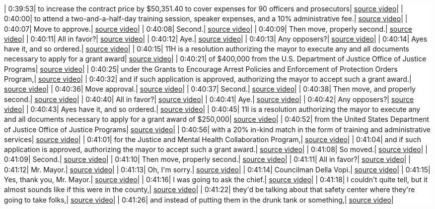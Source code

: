 | 0:39:53| to increase the contract price by $50,351.40 to cover expenses for 90 officers and prosecutors| [source video](https://archive.org/details/citycouncil110125?start=2393)|
| 0:40:00| to attend a two-and-a-half-day training session, speaker expenses, and a 10% administrative fee.| [source video](https://archive.org/details/citycouncil110125?start=2400)|
| 0:40:07| Move to approve.| [source video](https://archive.org/details/citycouncil110125?start=2407)|
| 0:40:08| Second.| [source video](https://archive.org/details/citycouncil110125?start=2408)|
| 0:40:09| Then move, properly second.| [source video](https://archive.org/details/citycouncil110125?start=2409)|
| 0:40:11| All in favor?| [source video](https://archive.org/details/citycouncil110125?start=2411)|
| 0:40:12| Aye.| [source video](https://archive.org/details/citycouncil110125?start=2412)|
| 0:40:13| Any opposers?| [source video](https://archive.org/details/citycouncil110125?start=2413)|
| 0:40:14| Ayes have it, and so ordered.| [source video](https://archive.org/details/citycouncil110125?start=2414)|
| 0:40:15| 11H is a resolution authorizing the mayor to execute any and all documents necessary to apply for a grant award| [source video](https://archive.org/details/citycouncil110125?start=2415)|
| 0:40:21| of $400,000 from the U.S. Department of Justice Office of Justice Programs| [source video](https://archive.org/details/citycouncil110125?start=2421)|
| 0:40:25| under the Grants to Encourage Arrest Policies and Enforcement of Protection Orders Program,| [source video](https://archive.org/details/citycouncil110125?start=2425)|
| 0:40:32| and if such application is approved, authorizing the mayor to accept such a grant award.| [source video](https://archive.org/details/citycouncil110125?start=2432)|
| 0:40:36| Move approval.| [source video](https://archive.org/details/citycouncil110125?start=2436)|
| 0:40:37| Second.| [source video](https://archive.org/details/citycouncil110125?start=2437)|
| 0:40:38| Then move, and properly second.| [source video](https://archive.org/details/citycouncil110125?start=2438)|
| 0:40:40| All in favor?| [source video](https://archive.org/details/citycouncil110125?start=2440)|
| 0:40:41| Aye.| [source video](https://archive.org/details/citycouncil110125?start=2441)|
| 0:40:42| Any opposers?| [source video](https://archive.org/details/citycouncil110125?start=2442)|
| 0:40:43| Ayes have it, and so ordered.| [source video](https://archive.org/details/citycouncil110125?start=2443)|
| 0:40:45| 11I is a resolution authorizing the mayor to execute any and all documents necessary to apply for a grant award of $250,000| [source video](https://archive.org/details/citycouncil110125?start=2445)|
| 0:40:52| from the United States Department of Justice Office of Justice Programs| [source video](https://archive.org/details/citycouncil110125?start=2452)|
| 0:40:56| with a 20% in-kind match in the form of training and administrative services| [source video](https://archive.org/details/citycouncil110125?start=2456)|
| 0:41:01| for the Justice and Mental Health Collaboration Program,| [source video](https://archive.org/details/citycouncil110125?start=2461)|
| 0:41:04| and if such application is approved, authorizing the mayor to accept such a grant award.| [source video](https://archive.org/details/citycouncil110125?start=2464)|
| 0:41:08| So moved.| [source video](https://archive.org/details/citycouncil110125?start=2468)|
| 0:41:09| Second.| [source video](https://archive.org/details/citycouncil110125?start=2469)|
| 0:41:10| Then move, properly second.| [source video](https://archive.org/details/citycouncil110125?start=2470)|
| 0:41:11| All in favor?| [source video](https://archive.org/details/citycouncil110125?start=2471)|
| 0:41:12| Mr. Mayor.| [source video](https://archive.org/details/citycouncil110125?start=2472)|
| 0:41:13| Oh, I'm sorry.| [source video](https://archive.org/details/citycouncil110125?start=2473)|
| 0:41:14| Councilman Della Vopi.| [source video](https://archive.org/details/citycouncil110125?start=2474)|
| 0:41:15| Yes, thank you, Mr. Mayor.| [source video](https://archive.org/details/citycouncil110125?start=2475)|
| 0:41:16| I was going to ask the chief.| [source video](https://archive.org/details/citycouncil110125?start=2476)|
| 0:41:18| I couldn't quite tell, but it almost sounds like if this were in the county,| [source video](https://archive.org/details/citycouncil110125?start=2478)|
| 0:41:22| they'd be talking about that safety center where they're going to take folks,| [source video](https://archive.org/details/citycouncil110125?start=2482)|
| 0:41:26| and instead of putting them in the drunk tank or something,| [source video](https://archive.org/details/citycouncil110125?start=2486)|